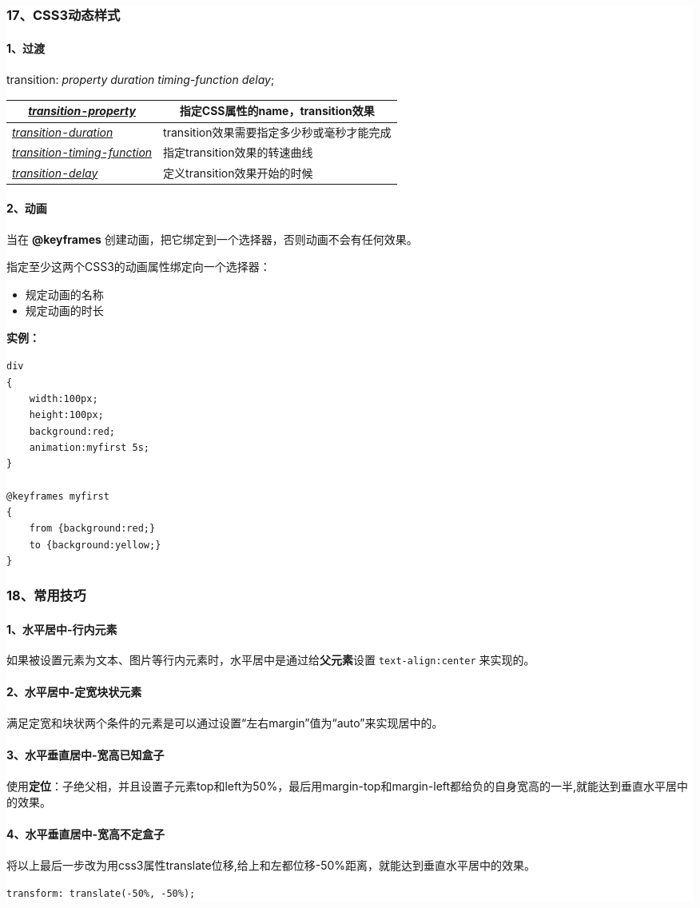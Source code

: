 ### 17、CSS3动态样式

#### 1、过渡

transition: *property duration timing-function delay*;

| *[transition-property](https://www.runoob.com/cssref/css3-pr-transition-property.html)* | 指定CSS属性的name，transition效果          |
| ------------------------------------------------------------ | ------------------------------------------ |
| *[transition-duration](https://www.runoob.com/cssref/css3-pr-transition-duration.html)* | transition效果需要指定多少秒或毫秒才能完成 |
| *[transition-timing-function](https://www.runoob.com/cssref/css3-pr-transition-timing-function.html)* | 指定transition效果的转速曲线               |
| *[transition-delay](https://www.runoob.com/cssref/css3-pr-transition-delay.html)* | 定义transition效果开始的时候               |

#### 2、动画

当在 **@keyframes** 创建动画，把它绑定到一个选择器，否则动画不会有任何效果。

指定至少这两个CSS3的动画属性绑定向一个选择器：

- 规定动画的名称
- 规定动画的时长

**实例：**

```
div
{
	width:100px;
	height:100px;
	background:red;
	animation:myfirst 5s;
}

@keyframes myfirst
{
	from {background:red;}
	to {background:yellow;}
}
```

### 18、常用技巧

#### 1、水平居中-行内元素

如果被设置元素为文本、图片等行内元素时，水平居中是通过给**父元素**设置 `text-align:center` 来实现的。

#### 2、水平居中-定宽块状元素

满足定宽和块状两个条件的元素是可以通过设置“左右margin”值为“auto”来实现居中的。

#### 3、水平垂直居中-宽高已知盒子

使用**定位**：子绝父相，并且设置子元素top和left为50%，最后用margin-top和margin-left都给负的自身宽高的一半,就能达到垂直水平居中的效果。

#### 4、水平垂直居中-宽高不定盒子

将以上最后一步改为用css3属性translate位移,给上和左都位移-50%距离，就能达到垂直水平居中的效果。

```
transform: translate(-50%, -50%);
```

